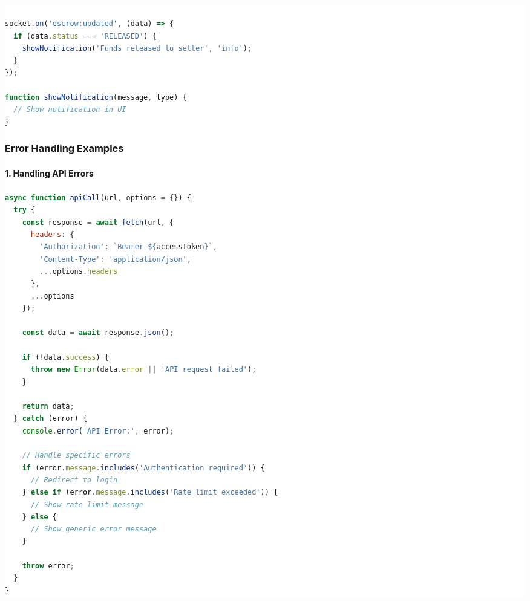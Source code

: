 ```javascript

socket.on('escrow:updated', (data) => {
  if (data.status === 'RELEASED') {
    showNotification('Funds released to seller', 'info');
  }
});

function showNotification(message, type) {
  // Show notification in UI
}
```

### Error Handling Examples

#### 1. Handling API Errors

```javascript
async function apiCall(url, options = {}) {
  try {
    const response = await fetch(url, {
      headers: {
        'Authorization': `Bearer ${accessToken}`,
        'Content-Type': 'application/json',
        ...options.headers
      },
      ...options
    });
    
    const data = await response.json();
    
    if (!data.success) {
      throw new Error(data.error || 'API request failed');
    }
    
    return data;
  } catch (error) {
    console.error('API Error:', error);
    
    // Handle specific errors
    if (error.message.includes('Authentication required')) {
      // Redirect to login
    } else if (error.message.includes('Rate limit exceeded')) {
      // Show rate limit message
    } else {
      // Show generic error message
    }
    
    throw error;
  }
}
```

